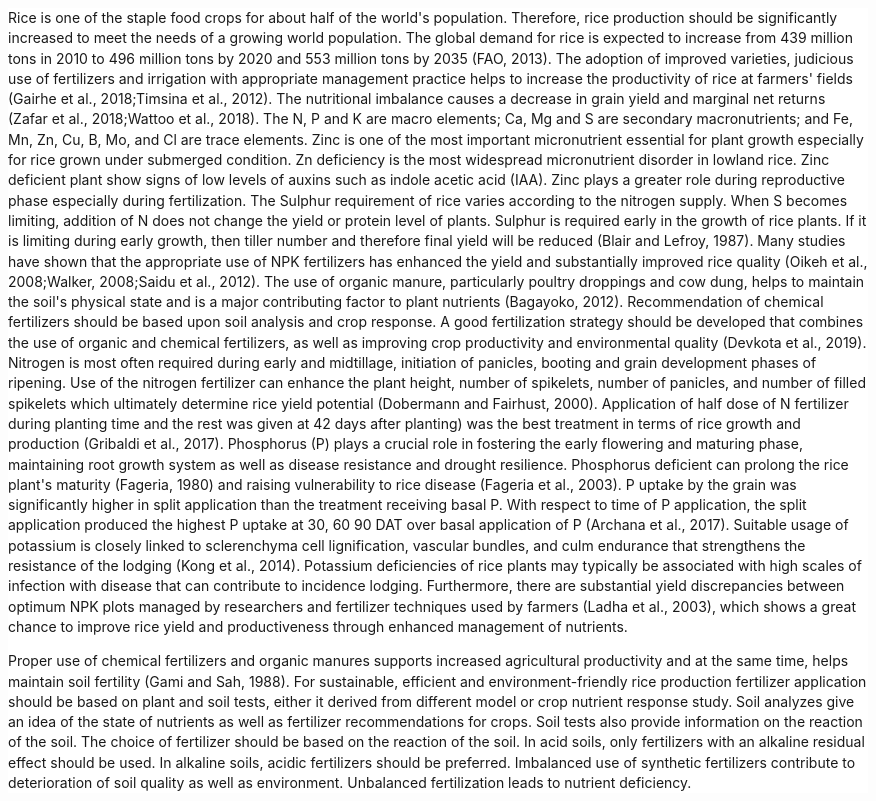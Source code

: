 Rice is one of the staple food crops for about half of the world's population. Therefore, rice production should be significantly increased to meet the needs of a growing world population. The global demand for rice is expected to increase from 439 million tons in 2010 to 496 million tons by 2020 and 553 million tons by 2035 (FAO, 2013). The adoption of improved varieties, judicious use of fertilizers and irrigation with appropriate management practice helps to increase the productivity of rice at farmers' fields (Gairhe et al., 2018;Timsina et al., 2012). The nutritional imbalance causes a decrease in grain yield and marginal net returns (Zafar et al., 2018;Wattoo et al., 2018). The N, P and K are macro elements; Ca, Mg and S are secondary macronutrients; and Fe, Mn, Zn, Cu, B, Mo, and Cl are trace elements. Zinc is one of the most important micronutrient essential for plant growth especially for rice grown under submerged condition. Zn deficiency is the most widespread micronutrient disorder in lowland rice. Zinc deficient plant show signs of low levels of auxins such as indole acetic acid (IAA). Zinc plays a greater role during reproductive phase especially during fertilization. The Sulphur requirement of rice varies according to the nitrogen supply. When S becomes limiting, addition of N does not change the yield or protein level of plants. Sulphur is required early in the growth of rice plants. If it is limiting during early growth, then tiller number and therefore final yield will be reduced (Blair and Lefroy, 1987). Many studies have shown that the appropriate use of NPK fertilizers has enhanced the yield and substantially improved rice quality (Oikeh et al., 2008;Walker, 2008;Saidu et al., 2012). The use of organic manure, particularly poultry droppings and cow dung, helps to maintain the soil's physical state and is a major contributing factor to plant nutrients (Bagayoko, 2012). Recommendation of chemical fertilizers should be based upon soil analysis and crop response. A good fertilization strategy should be developed that combines the use of organic and chemical fertilizers, as well as improving crop productivity and environmental quality (Devkota et al., 2019). Nitrogen is most often required during early and midtillage, initiation of panicles, booting and grain development phases of ripening. Use of the nitrogen fertilizer can enhance the plant height, number of spikelets, number of panicles, and number of filled spikelets which ultimately determine rice yield potential (Dobermann and Fairhust, 2000). Application of half dose of N fertilizer during planting time and the rest was given at 42 days after planting) was the best treatment in terms of rice growth and production (Gribaldi et al., 2017). Phosphorus (P) plays a crucial role in fostering the early flowering and maturing phase, maintaining root growth system as well as disease resistance and drought resilience. Phosphorus deficient can prolong the rice plant's maturity (Fageria, 1980) and raising vulnerability to rice disease (Fageria et al., 2003). P uptake by the grain was significantly higher in split application than the treatment receiving basal P. With respect to time of P application, the split application produced the highest P uptake at 30, 60 90 DAT over basal application of P (Archana et al., 2017). Suitable usage of potassium is closely linked to sclerenchyma cell lignification, vascular bundles, and culm endurance that strengthens the resistance of the lodging (Kong et al., 2014). Potassium deficiencies of rice plants may typically be associated with high scales of infection with disease that can contribute to incidence lodging. Furthermore, there are substantial yield discrepancies between optimum NPK plots managed by researchers and fertilizer techniques used by farmers (Ladha et al., 2003), which shows a great chance to improve rice yield and productiveness through enhanced management of nutrients.

Proper use of chemical fertilizers and organic manures supports increased agricultural productivity and at the same time, helps maintain soil fertility (Gami and Sah, 1988). For sustainable, efficient and environment-friendly rice production fertilizer application should be based on plant and soil tests, either it derived from different model or crop nutrient response study. Soil analyzes give an idea of the state of nutrients as well as fertilizer recommendations for crops. Soil tests also provide information on the reaction of the soil. The choice of fertilizer should be based on the reaction of the soil. In acid soils, only fertilizers with an alkaline residual effect should be used. In alkaline soils, acidic fertilizers should be preferred. Imbalanced use of synthetic fertilizers contribute to deterioration of soil quality as well as environment. Unbalanced fertilization leads to nutrient deficiency.
